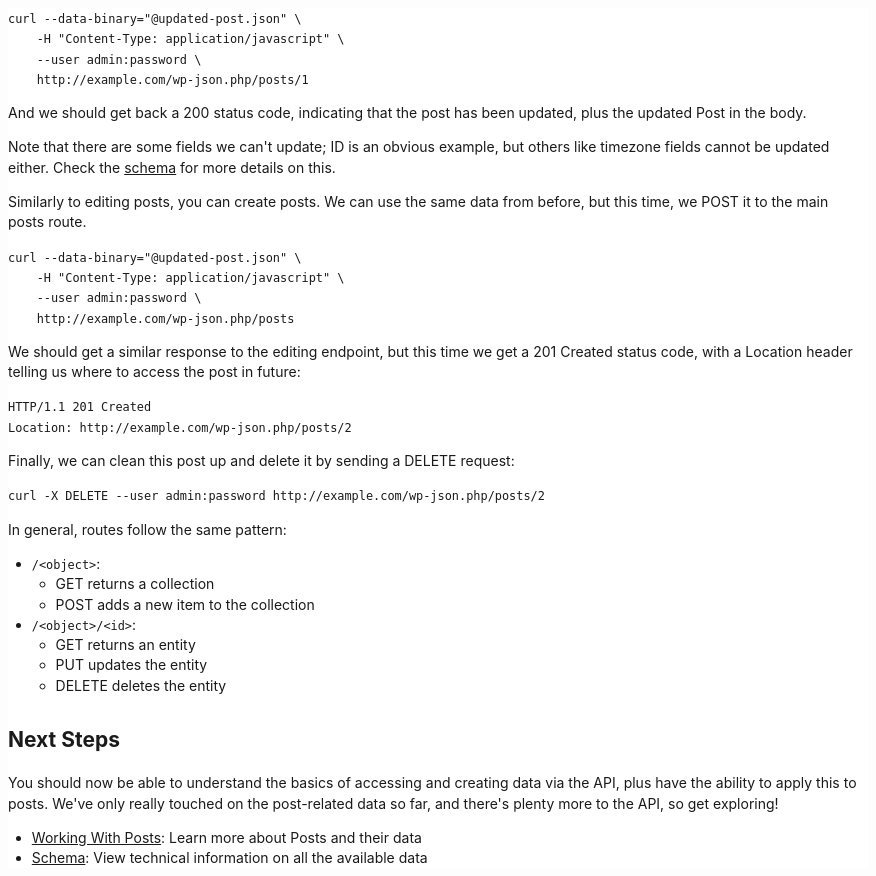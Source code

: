     curl --data-binary="@updated-post.json" \
        -H "Content-Type: application/javascript" \
        --user admin:password \
        http://example.com/wp-json.php/posts/1

And we should get back a 200 status code, indicating that the post has been
updated, plus the updated Post in the body.

Note that there are some fields we can't update; ID is an obvious example, but
others like timezone fields cannot be updated either. Check the [schema][] for
more details on this.

Similarly to editing posts, you can create posts. We can use the same data from
before, but this time, we POST it to the main posts route.

    curl --data-binary="@updated-post.json" \
        -H "Content-Type: application/javascript" \
        --user admin:password \
        http://example.com/wp-json.php/posts

We should get a similar response to the editing endpoint, but this time we get
a 201 Created status code, with a Location header telling us where to access the
post in future:

    HTTP/1.1 201 Created
    Location: http://example.com/wp-json.php/posts/2

Finally, we can clean this post up and delete it by sending a DELETE request:

    curl -X DELETE --user admin:password http://example.com/wp-json.php/posts/2

In general, routes follow the same pattern:

* `/<object>`:
    * GET returns a collection
    * POST adds a new item to the collection
* `/<object>/<id>`:
    * GET returns an entity
    * PUT updates the entity
    * DELETE deletes the entity

Next Steps
----------
You should now be able to understand the basics of accessing and creating data
via the API, plus have the ability to apply this to posts. We've only really
touched on the post-related data so far, and there's plenty more to the API, so
get exploring!

* [Working With Posts][]: Learn more about Posts and their data
* [Schema][schema]: View technical information on all the available data

[Working with Posts]: working-with-posts.md
[schema]: ../schema.md


[link relations]: http://www.iana.org/assignments/link-relations/link-relations.xhtml
[HATEOAS]: http://en.wikipedia.org/wiki/HATEOAS